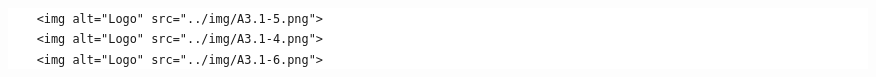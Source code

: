         <img alt="Logo" src="../img/A3.1-5.png">
        <img alt="Logo" src="../img/A3.1-4.png">
        <img alt="Logo" src="../img/A3.1-6.png">